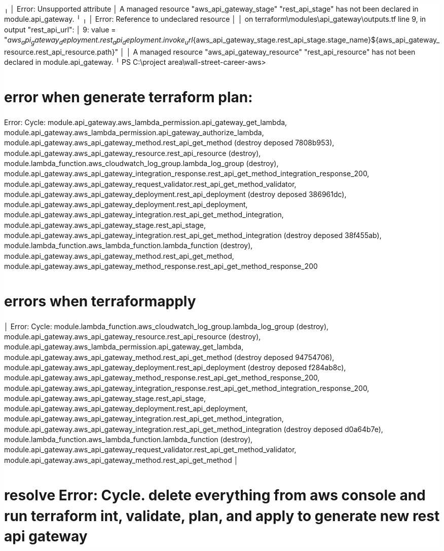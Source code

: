 ╷
│ Error: Unsupported attribute
│ A managed resource "aws_api_gateway_stage" "rest_api_stage" has not been declared in module.api_gateway.
╵
╷
│ Error: Reference to undeclared resource
│
│   on terraform\modules\api_gateway\outputs.tf line 9, in output "rest_api_url":
│    9:   value = "${aws_api_gateway_deployment.rest_api_deployment.invoke_url}${aws_api_gateway_stage.rest_api_stage.stage_name}${aws_api_gateway_resource.rest_api_resource.path}"
│
│ A managed resource "aws_api_gateway_resource" "rest_api_resource" has not been declared in module.api_gateway.
╵
PS C:\project area\wall-street-career-aws>

# error when generate terraform plan:
 Error: Cycle: module.api_gateway.aws_lambda_permission.api_gateway_get_lambda, module.api_gateway.aws_lambda_permission.api_gateway_authorize_lambda, module.api_gateway.aws_api_gateway_method.rest_api_get_method (destroy deposed 7808b953), module.api_gateway.aws_api_gateway_resource.rest_api_resource (destroy), module.lambda_function.aws_cloudwatch_log_group.lambda_log_group (destroy), module.api_gateway.aws_api_gateway_integration_response.rest_api_get_method_integration_response_200, module.api_gateway.aws_api_gateway_request_validator.rest_api_get_method_validator, module.api_gateway.aws_api_gateway_deployment.rest_api_deployment (destroy deposed 386961dc), module.api_gateway.aws_api_gateway_deployment.rest_api_deployment, module.api_gateway.aws_api_gateway_integration.rest_api_get_method_integration, module.api_gateway.aws_api_gateway_stage.rest_api_stage, module.api_gateway.aws_api_gateway_integration.rest_api_get_method_integration (destroy deposed 38f455ab), module.lambda_function.aws_lambda_function.lambda_function (destroy), module.api_gateway.aws_api_gateway_method.rest_api_get_method, module.api_gateway.aws_api_gateway_method_response.rest_api_get_method_response_200

 # errors when terraformapply
 
│ Error: Cycle: module.lambda_function.aws_cloudwatch_log_group.lambda_log_group (destroy), module.api_gateway.aws_api_gateway_resource.rest_api_resource (destroy), module.api_gateway.aws_lambda_permission.api_gateway_get_lambda, module.api_gateway.aws_api_gateway_method.rest_api_get_method (destroy deposed 94754706), module.api_gateway.aws_api_gateway_deployment.rest_api_deployment (destroy deposed f284ab8c), module.api_gateway.aws_api_gateway_method_response.rest_api_get_method_response_200, module.api_gateway.aws_api_gateway_integration_response.rest_api_get_method_integration_response_200, module.api_gateway.aws_api_gateway_stage.rest_api_stage, module.api_gateway.aws_api_gateway_deployment.rest_api_deployment, module.api_gateway.aws_api_gateway_integration.rest_api_get_method_integration, module.api_gateway.aws_api_gateway_integration.rest_api_get_method_integration (destroy deposed d0a64b7e), module.lambda_function.aws_lambda_function.lambda_function (destroy), module.api_gateway.aws_api_gateway_request_validator.rest_api_get_method_validator, module.api_gateway.aws_api_gateway_method.rest_api_get_method
│
# resolve Error: Cycle.  delete everything from aws console and run terraform int, validate, plan, and apply to generate new rest api gateway
